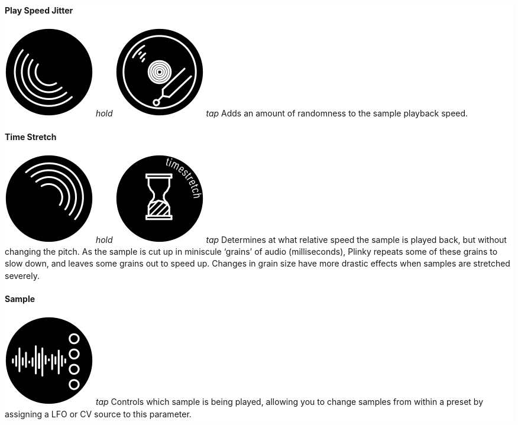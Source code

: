 #### Play Speed Jitter
![Shift Bottom](/manual-images/shift-bottom.svg) *hold*
![Play Speed Jitter](/manual-images/play-speed--jitter.svg) *tap*
Adds an amount of randomness to the sample playback speed.

#### Time Stretch
![Shift Top](/manual-images/shift-top.svg) *hold*
![Time Stretch](/manual-images/timestretch.svg) *tap*
Determines at what relative speed the sample is played back, but without changing the pitch. As the sample is cut up in miniscule ‘grains’ of audio (milliseconds), Plinky repeats some of these grains to slow down, and leaves some grains out to speed up. Changes in grain size have more drastic effects when samples are stretched severely. 

#### Sample
![Sample](/manual-images/sample.svg) *tap*
Controls which sample is being played, allowing you to change samples from within a preset by assigning a LFO or CV source to this parameter.
